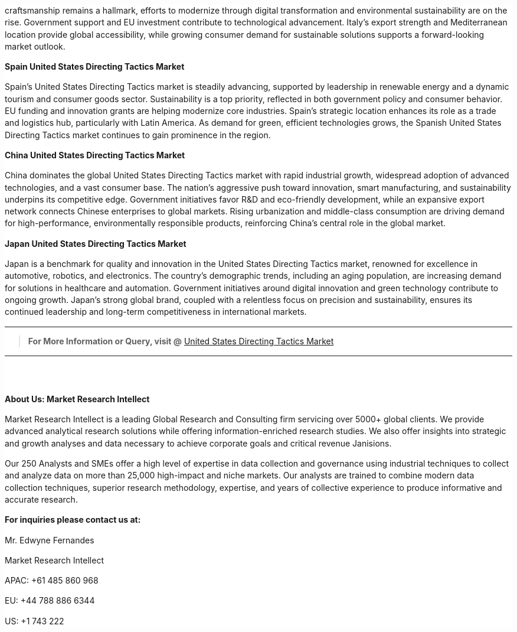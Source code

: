 craftsmanship remains a hallmark, efforts to modernize through digital transformation and environmental sustainability are on the rise. Government support and EU investment contribute to technological advancement. Italy&rsquo;s export strength and Mediterranean location provide global accessibility, while growing consumer demand for sustainable solutions supports a forward-looking market outlook.</p><p class="" data-start="4424" data-end="4975"><strong data-start="4424" data-end="4445">Spain United States Directing Tactics Market</strong></p><p class="" data-start="4424" data-end="4975">Spain&rsquo;s United States Directing Tactics market is steadily advancing, supported by leadership in renewable energy and a dynamic tourism and consumer goods sector. Sustainability is a top priority, reflected in both government policy and consumer behavior. EU funding and innovation grants are helping modernize core industries. Spain&rsquo;s strategic location enhances its role as a trade and logistics hub, particularly with Latin America. As demand for green, efficient technologies grows, the Spanish United States Directing Tactics market continues to gain prominence in the region.</p><p class="" data-start="4977" data-end="5589"><strong data-start="4977" data-end="4998">China United States Directing Tactics Market</strong></p><p class="" data-start="4977" data-end="5589">China dominates the global United States Directing Tactics market with rapid industrial growth, widespread adoption of advanced technologies, and a vast consumer base. The nation&rsquo;s aggressive push toward innovation, smart manufacturing, and sustainability underpins its competitive edge. Government initiatives favor R&amp;D and eco-friendly development, while an expansive export network connects Chinese enterprises to global markets. Rising urbanization and middle-class consumption are driving demand for high-performance, environmentally responsible products, reinforcing China&rsquo;s central role in the global market.</p><p class="" data-start="5591" data-end="6162"><strong data-start="5591" data-end="5612">Japan United States Directing Tactics Market</strong></p><p class="" data-start="5591" data-end="6162">Japan is a benchmark for quality and innovation in the United States Directing Tactics market, renowned for excellence in automotive, robotics, and electronics. The country&rsquo;s demographic trends, including an aging population, are increasing demand for solutions in healthcare and automation. Government initiatives around digital innovation and green technology contribute to ongoing growth. Japan&rsquo;s strong global brand, coupled with a relentless focus on precision and sustainability, ensures its continued leadership and long-term competitiveness in international markets.</p><hr /><blockquote><p><span class="font-[700]"><strong>For More Information or Query, visit&nbsp;@</strong>&nbsp;</span><span class="font-[700]"><a href="https://www.marketresearchintellect.com/product/directing-tactics-market/?utm_source=Linkedin&utm_medium=019" target="_blank" data-tracking-control-name="article-ssr-frontend-pulse_little-text-block" data-tracking-will-navigate="" data-test-link="">United States Directing Tactics Market</a></span></p></blockquote><hr /><h3>&nbsp;</h3><p><strong><span class="font-[700]">About Us: Market Research Intellect</span></strong></p><p><span class="">Market Research Intellect is a leading Global Research and Consulting firm servicing over 5000+ global clients. We provide advanced analytical research solutions while offering information-enriched research studies.&nbsp;</span>We also offer insights into strategic and growth analyses and data necessary to achieve corporate goals and critical revenue Janisions.</p><p><span class="">Our 250 Analysts and SMEs offer a high level of expertise in data collection and governance using industrial techniques to collect and analyze data on more than 25,000 high-impact and niche markets. Our analysts are trained to combine modern data collection techniques, superior research methodology, expertise, and years of collective experience to produce informative and accurate research.</span></p><p><strong>For inquiries please contact us at:</strong></p><p>Mr. Edwyne Fernandes</p><p>Market Research Intellect</p><p>APAC: +61 485 860 968</p><p>EU: +44 788 886 6344</p><p>US: +1 743 222